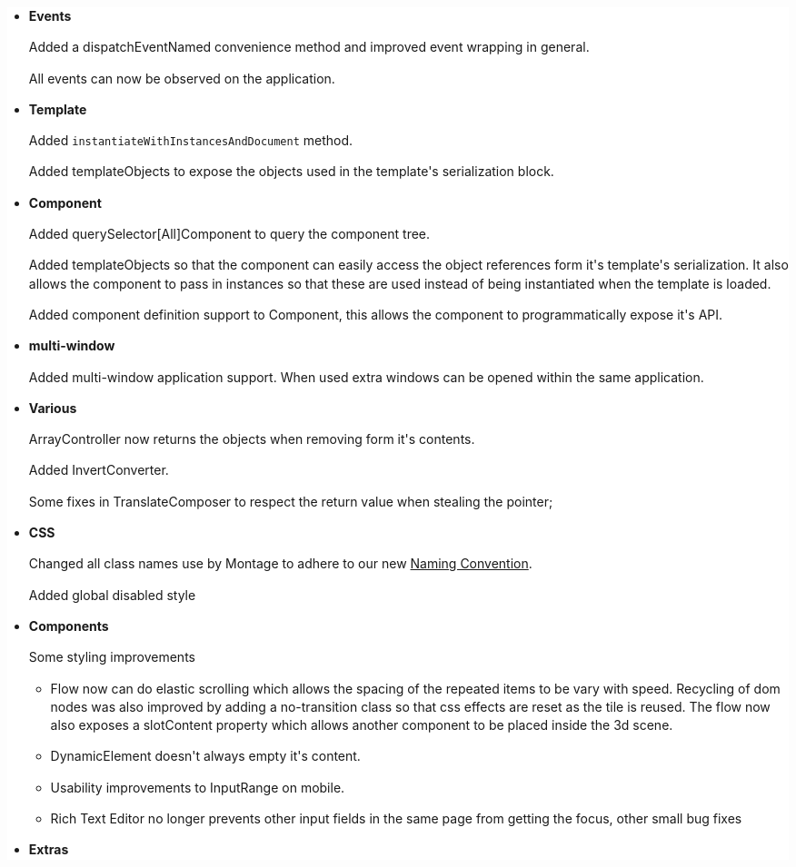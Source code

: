 -   **Events**

    Added a dispatchEventNamed convenience method and improved event wrapping in general.

    All events can now be observed on the application.

-   **Template**

    Added `instantiateWithInstancesAndDocument` method.

    Added templateObjects to expose the objects used in the template's serialization block.

-   **Component**

    Added querySelector[All]Component to query the component tree.

    Added templateObjects so that the component can easily access the object references form it's template's serialization. It also allows the component to pass in instances so that these are used instead of being instantiated when the template is loaded.

    Added component definition support to Component, this allows the component to programmatically expose it's API.

-   **multi-window**

    Added multi-window application support. When used extra windows can be opened within the same application.

-   **Various**

    ArrayController now returns the objects when removing form it's contents.

    Added InvertConverter.

    Some fixes in TranslateComposer to respect the return value when stealing the pointer;

-   **CSS**

    Changed all class names use by Montage to adhere to our new [Naming Convention](https://github.com/montagejs/montage/wiki/Naming-Conventions).

    Added global disabled style


-   **Components**

    Some styling improvements

    -   Flow now can do elastic scrolling which allows the spacing of the repeated items to be vary with speed. Recycling of dom nodes was also improved by adding a no-transition class so that css effects are reset as the tile is reused.
        The flow now also exposes a slotContent property which allows another component to be placed inside the 3d scene.

    -   DynamicElement doesn't always empty it's content.

    -   Usability improvements to InputRange on mobile.

    -   Rich Text Editor no longer prevents other input fields in the same page from getting the focus, other small bug
        fixes

-   **Extras**
